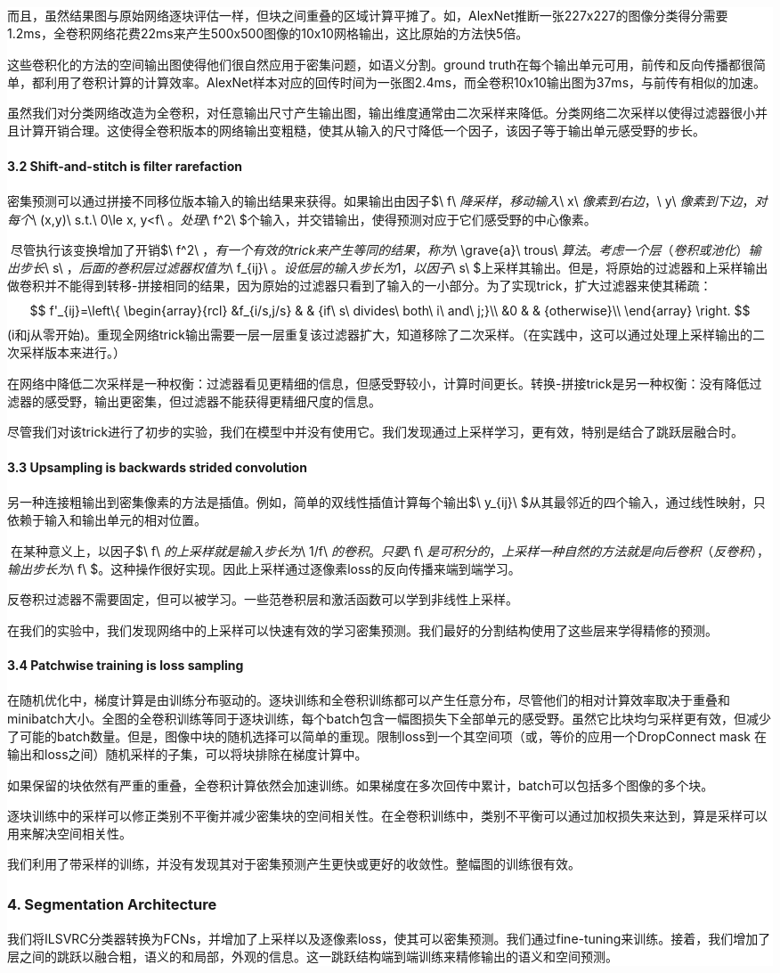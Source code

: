 ​	而且，虽然结果图与原始网络逐块评估一样，但块之间重叠的区域计算平摊了。如，AlexNet推断一张227x227的图像分类得分需要1.2ms，全卷积网络花费22ms来产生500x500图像的10x10网格输出，这比原始的方法快5倍。

​	这些卷积化的方法的空间输出图使得他们很自然应用于密集问题，如语义分割。ground truth在每个输出单元可用，前传和反向传播都很简单，都利用了卷积计算的计算效率。AlexNet样本对应的回传时间为一张图2.4ms，而全卷积10x10输出图为37ms，与前传有相似的加速。

​	虽然我们对分类网络改造为全卷积，对任意输出尺寸产生输出图，输出维度通常由二次采样来降低。分类网络二次采样以使得过滤器很小并且计算开销合理。这使得全卷积版本的网络输出变粗糙，使其从输入的尺寸降低一个因子，该因子等于输出单元感受野的步长。

#### 3.2 Shift-and-stitch is filter rarefaction

​	密集预测可以通过拼接不同移位版本输入的输出结果来获得。如果输出由因子$\ f\ $降采样，移动输入$\ x\ $像素到右边，$\ y\ $像素到下边，对每个$\ (x,y)\ s.t.\ 0\le x, y<f\ $。处理$\ f^2\ $个输入，并交错输出，使得预测对应于它们感受野的中心像素。

​	尽管执行该变换增加了开销$\ f^2\ $，有一个有效的trick来产生等同的结果，称为$\ \grave{a}\ trous\ $算法。考虑一个层（卷积或池化）输出步长$\ s\ $，后面的巻积层过滤器权值为$\ f_{ij}\ $。设低层的输入步长为1，以因子$\ s\ $上采样其输出。但是，将原始的过滤器和上采样输出做卷积并不能得到转移-拼接相同的结果，因为原始的过滤器只看到了输入的一小部分。为了实现trick，扩大过滤器来使其稀疏：
$$
f'_{ij}=\left\{
\begin{array}{rcl}
&f_{i/s,j/s}       &      & {if\ s\ divides\ both\ i\ and\ j;}\\
&0     &      & {otherwise}\\
\end{array} \right.
$$
(i和j从零开始)。重现全网络trick输出需要一层一层重复该过滤器扩大，知道移除了二次采样。（在实践中，这可以通过处理上采样输出的二次采样版本来进行。）

​	在网络中降低二次采样是一种权衡：过滤器看见更精细的信息，但感受野较小，计算时间更长。转换-拼接trick是另一种权衡：没有降低过滤器的感受野，输出更密集，但过滤器不能获得更精细尺度的信息。

​	尽管我们对该trick进行了初步的实验，我们在模型中并没有使用它。我们发现通过上采样学习，更有效，特别是结合了跳跃层融合时。

#### 3.3 Upsampling is backwards strided convolution

​	另一种连接粗输出到密集像素的方法是插值。例如，简单的双线性插值计算每个输出$\ y_{ij}\ $从其最邻近的四个输入，通过线性映射，只依赖于输入和输出单元的相对位置。

​	在某种意义上，以因子$\ f\ $的上采样就是输入步长为$\ 1/f\ $的卷积。只要$\ f\ $是可积分的，上采样一种自然的方法就是向后卷积（反卷积），输出步长为$\ f\ $。这种操作很好实现。因此上采样通过逐像素loss的反向传播来端到端学习。

​	反卷积过滤器不需要固定，但可以被学习。一些范巻积层和激活函数可以学到非线性上采样。

在我们的实验中，我们发现网络中的上采样可以快速有效的学习密集预测。我们最好的分割结构使用了这些层来学得精修的预测。

#### 3.4 Patchwise training is loss sampling

​	在随机优化中，梯度计算是由训练分布驱动的。逐块训练和全卷积训练都可以产生任意分布，尽管他们的相对计算效率取决于重叠和minibatch大小。全图的全卷积训练等同于逐块训练，每个batch包含一幅图损失下全部单元的感受野。虽然它比块均匀采样更有效，但减少了可能的batch数量。但是，图像中块的随机选择可以简单的重现。限制loss到一个其空间项（或，等价的应用一个DropConnect mask 在输出和loss之间）随机采样的子集，可以将块排除在梯度计算中。

​	如果保留的块依然有严重的重叠，全卷积计算依然会加速训练。如果梯度在多次回传中累计，batch可以包括多个图像的多个块。

​	逐块训练中的采样可以修正类别不平衡并减少密集块的空间相关性。在全卷积训练中，类别不平衡可以通过加权损失来达到，算是采样可以用来解决空间相关性。

​	我们利用了带采样的训练，并没有发现其对于密集预测产生更快或更好的收敛性。整幅图的训练很有效。

### 4. Segmentation Architecture

​	我们将ILSVRC分类器转换为FCNs，并增加了上采样以及逐像素loss，使其可以密集预测。我们通过fine-tuning来训练。接着，我们增加了层之间的跳跃以融合粗，语义的和局部，外观的信息。这一跳跃结构端到端训练来精修输出的语义和空间预测。
